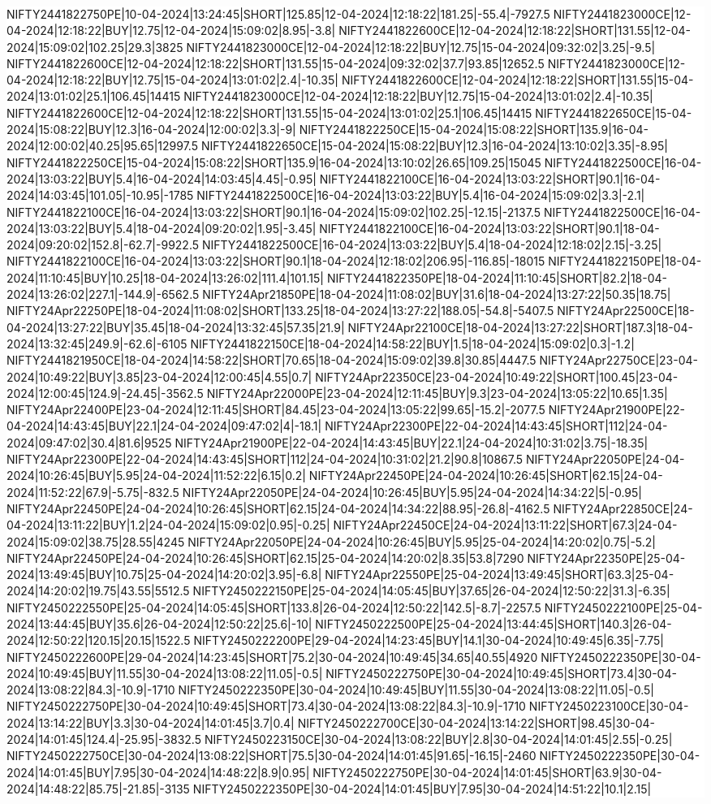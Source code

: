 NIFTY2441822750PE|10-04-2024|13:24:45|SHORT|125.85|12-04-2024|12:18:22|181.25|-55.4|-7927.5
NIFTY2441823000CE|12-04-2024|12:18:22|BUY|12.75|12-04-2024|15:09:02|8.95|-3.8|
NIFTY2441822600CE|12-04-2024|12:18:22|SHORT|131.55|12-04-2024|15:09:02|102.25|29.3|3825
NIFTY2441823000CE|12-04-2024|12:18:22|BUY|12.75|15-04-2024|09:32:02|3.25|-9.5|
NIFTY2441822600CE|12-04-2024|12:18:22|SHORT|131.55|15-04-2024|09:32:02|37.7|93.85|12652.5
NIFTY2441823000CE|12-04-2024|12:18:22|BUY|12.75|15-04-2024|13:01:02|2.4|-10.35|
NIFTY2441822600CE|12-04-2024|12:18:22|SHORT|131.55|15-04-2024|13:01:02|25.1|106.45|14415
NIFTY2441823000CE|12-04-2024|12:18:22|BUY|12.75|15-04-2024|13:01:02|2.4|-10.35|
NIFTY2441822600CE|12-04-2024|12:18:22|SHORT|131.55|15-04-2024|13:01:02|25.1|106.45|14415
NIFTY2441822650CE|15-04-2024|15:08:22|BUY|12.3|16-04-2024|12:00:02|3.3|-9|
NIFTY2441822250CE|15-04-2024|15:08:22|SHORT|135.9|16-04-2024|12:00:02|40.25|95.65|12997.5
NIFTY2441822650CE|15-04-2024|15:08:22|BUY|12.3|16-04-2024|13:10:02|3.35|-8.95|
NIFTY2441822250CE|15-04-2024|15:08:22|SHORT|135.9|16-04-2024|13:10:02|26.65|109.25|15045
NIFTY2441822500CE|16-04-2024|13:03:22|BUY|5.4|16-04-2024|14:03:45|4.45|-0.95|
NIFTY2441822100CE|16-04-2024|13:03:22|SHORT|90.1|16-04-2024|14:03:45|101.05|-10.95|-1785
NIFTY2441822500CE|16-04-2024|13:03:22|BUY|5.4|16-04-2024|15:09:02|3.3|-2.1|
NIFTY2441822100CE|16-04-2024|13:03:22|SHORT|90.1|16-04-2024|15:09:02|102.25|-12.15|-2137.5
NIFTY2441822500CE|16-04-2024|13:03:22|BUY|5.4|18-04-2024|09:20:02|1.95|-3.45|
NIFTY2441822100CE|16-04-2024|13:03:22|SHORT|90.1|18-04-2024|09:20:02|152.8|-62.7|-9922.5
NIFTY2441822500CE|16-04-2024|13:03:22|BUY|5.4|18-04-2024|12:18:02|2.15|-3.25|
NIFTY2441822100CE|16-04-2024|13:03:22|SHORT|90.1|18-04-2024|12:18:02|206.95|-116.85|-18015
NIFTY2441822150PE|18-04-2024|11:10:45|BUY|10.25|18-04-2024|13:26:02|111.4|101.15|
NIFTY2441822350PE|18-04-2024|11:10:45|SHORT|82.2|18-04-2024|13:26:02|227.1|-144.9|-6562.5
NIFTY24Apr21850PE|18-04-2024|11:08:02|BUY|31.6|18-04-2024|13:27:22|50.35|18.75|
NIFTY24Apr22250PE|18-04-2024|11:08:02|SHORT|133.25|18-04-2024|13:27:22|188.05|-54.8|-5407.5
NIFTY24Apr22500CE|18-04-2024|13:27:22|BUY|35.45|18-04-2024|13:32:45|57.35|21.9|
NIFTY24Apr22100CE|18-04-2024|13:27:22|SHORT|187.3|18-04-2024|13:32:45|249.9|-62.6|-6105
NIFTY2441822150CE|18-04-2024|14:58:22|BUY|1.5|18-04-2024|15:09:02|0.3|-1.2|
NIFTY2441821950CE|18-04-2024|14:58:22|SHORT|70.65|18-04-2024|15:09:02|39.8|30.85|4447.5
NIFTY24Apr22750CE|23-04-2024|10:49:22|BUY|3.85|23-04-2024|12:00:45|4.55|0.7|
NIFTY24Apr22350CE|23-04-2024|10:49:22|SHORT|100.45|23-04-2024|12:00:45|124.9|-24.45|-3562.5
NIFTY24Apr22000PE|23-04-2024|12:11:45|BUY|9.3|23-04-2024|13:05:22|10.65|1.35|
NIFTY24Apr22400PE|23-04-2024|12:11:45|SHORT|84.45|23-04-2024|13:05:22|99.65|-15.2|-2077.5
NIFTY24Apr21900PE|22-04-2024|14:43:45|BUY|22.1|24-04-2024|09:47:02|4|-18.1|
NIFTY24Apr22300PE|22-04-2024|14:43:45|SHORT|112|24-04-2024|09:47:02|30.4|81.6|9525
NIFTY24Apr21900PE|22-04-2024|14:43:45|BUY|22.1|24-04-2024|10:31:02|3.75|-18.35|
NIFTY24Apr22300PE|22-04-2024|14:43:45|SHORT|112|24-04-2024|10:31:02|21.2|90.8|10867.5
NIFTY24Apr22050PE|24-04-2024|10:26:45|BUY|5.95|24-04-2024|11:52:22|6.15|0.2|
NIFTY24Apr22450PE|24-04-2024|10:26:45|SHORT|62.15|24-04-2024|11:52:22|67.9|-5.75|-832.5
NIFTY24Apr22050PE|24-04-2024|10:26:45|BUY|5.95|24-04-2024|14:34:22|5|-0.95|
NIFTY24Apr22450PE|24-04-2024|10:26:45|SHORT|62.15|24-04-2024|14:34:22|88.95|-26.8|-4162.5
NIFTY24Apr22850CE|24-04-2024|13:11:22|BUY|1.2|24-04-2024|15:09:02|0.95|-0.25|
NIFTY24Apr22450CE|24-04-2024|13:11:22|SHORT|67.3|24-04-2024|15:09:02|38.75|28.55|4245
NIFTY24Apr22050PE|24-04-2024|10:26:45|BUY|5.95|25-04-2024|14:20:02|0.75|-5.2|
NIFTY24Apr22450PE|24-04-2024|10:26:45|SHORT|62.15|25-04-2024|14:20:02|8.35|53.8|7290
NIFTY24Apr22350PE|25-04-2024|13:49:45|BUY|10.75|25-04-2024|14:20:02|3.95|-6.8|
NIFTY24Apr22550PE|25-04-2024|13:49:45|SHORT|63.3|25-04-2024|14:20:02|19.75|43.55|5512.5
NIFTY2450222150PE|25-04-2024|14:05:45|BUY|37.65|26-04-2024|12:50:22|31.3|-6.35|
NIFTY2450222550PE|25-04-2024|14:05:45|SHORT|133.8|26-04-2024|12:50:22|142.5|-8.7|-2257.5
NIFTY2450222100PE|25-04-2024|13:44:45|BUY|35.6|26-04-2024|12:50:22|25.6|-10|
NIFTY2450222500PE|25-04-2024|13:44:45|SHORT|140.3|26-04-2024|12:50:22|120.15|20.15|1522.5
NIFTY2450222200PE|29-04-2024|14:23:45|BUY|14.1|30-04-2024|10:49:45|6.35|-7.75|
NIFTY2450222600PE|29-04-2024|14:23:45|SHORT|75.2|30-04-2024|10:49:45|34.65|40.55|4920
NIFTY2450222350PE|30-04-2024|10:49:45|BUY|11.55|30-04-2024|13:08:22|11.05|-0.5|
NIFTY2450222750PE|30-04-2024|10:49:45|SHORT|73.4|30-04-2024|13:08:22|84.3|-10.9|-1710
NIFTY2450222350PE|30-04-2024|10:49:45|BUY|11.55|30-04-2024|13:08:22|11.05|-0.5|
NIFTY2450222750PE|30-04-2024|10:49:45|SHORT|73.4|30-04-2024|13:08:22|84.3|-10.9|-1710
NIFTY2450223100CE|30-04-2024|13:14:22|BUY|3.3|30-04-2024|14:01:45|3.7|0.4|
NIFTY2450222700CE|30-04-2024|13:14:22|SHORT|98.45|30-04-2024|14:01:45|124.4|-25.95|-3832.5
NIFTY2450223150CE|30-04-2024|13:08:22|BUY|2.8|30-04-2024|14:01:45|2.55|-0.25|
NIFTY2450222750CE|30-04-2024|13:08:22|SHORT|75.5|30-04-2024|14:01:45|91.65|-16.15|-2460
NIFTY2450222350PE|30-04-2024|14:01:45|BUY|7.95|30-04-2024|14:48:22|8.9|0.95|
NIFTY2450222750PE|30-04-2024|14:01:45|SHORT|63.9|30-04-2024|14:48:22|85.75|-21.85|-3135
NIFTY2450222350PE|30-04-2024|14:01:45|BUY|7.95|30-04-2024|14:51:22|10.1|2.15|